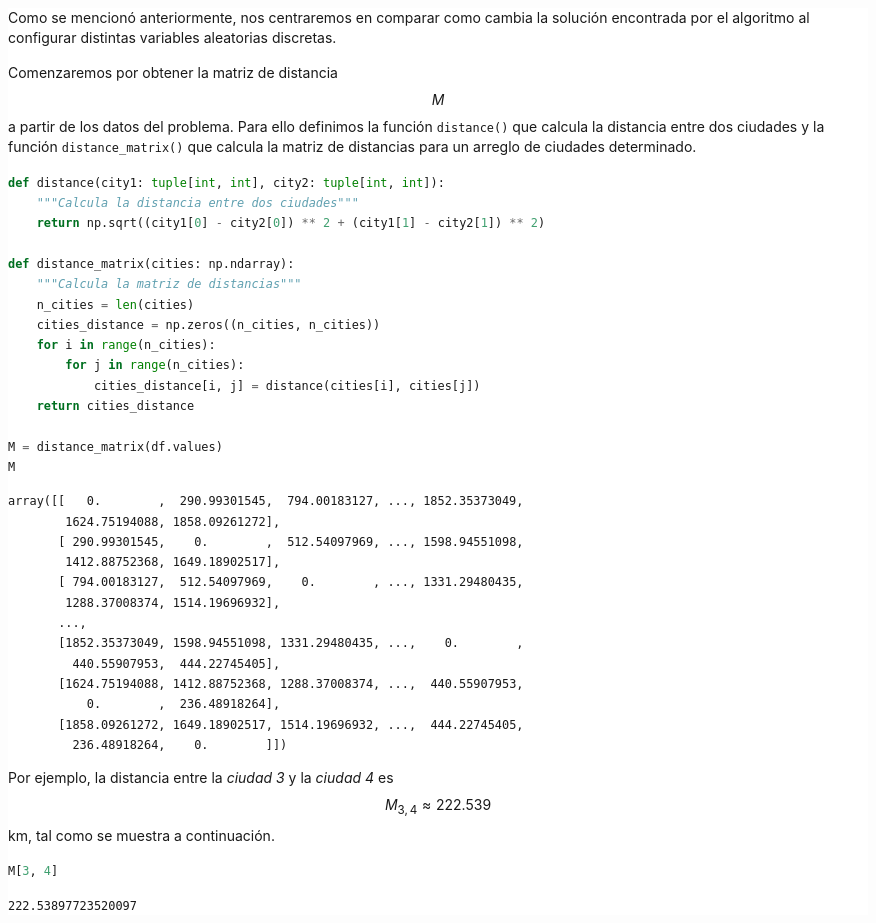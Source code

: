 Como se mencionó anteriormente, nos centraremos en comparar como cambia la solución encontrada por el algoritmo al configurar distintas variables aleatorias discretas.

Comenzaremos por obtener la matriz de distancia $$ M $$ a partir de los datos del problema. Para ello definimos la función `distance()` que calcula la distancia entre dos ciudades y la función `distance_matrix()` que calcula la matriz de distancias para un arreglo de ciudades determinado. 


```python
def distance(city1: tuple[int, int], city2: tuple[int, int]):
    """Calcula la distancia entre dos ciudades"""
    return np.sqrt((city1[0] - city2[0]) ** 2 + (city1[1] - city2[1]) ** 2)

def distance_matrix(cities: np.ndarray):
    """Calcula la matriz de distancias"""
    n_cities = len(cities)
    cities_distance = np.zeros((n_cities, n_cities))
    for i in range(n_cities):
        for j in range(n_cities):
            cities_distance[i, j] = distance(cities[i], cities[j])
    return cities_distance

M = distance_matrix(df.values)
M
```




    array([[   0.        ,  290.99301545,  794.00183127, ..., 1852.35373049,
            1624.75194088, 1858.09261272],
           [ 290.99301545,    0.        ,  512.54097969, ..., 1598.94551098,
            1412.88752368, 1649.18902517],
           [ 794.00183127,  512.54097969,    0.        , ..., 1331.29480435,
            1288.37008374, 1514.19696932],
           ...,
           [1852.35373049, 1598.94551098, 1331.29480435, ...,    0.        ,
             440.55907953,  444.22745405],
           [1624.75194088, 1412.88752368, 1288.37008374, ...,  440.55907953,
               0.        ,  236.48918264],
           [1858.09261272, 1649.18902517, 1514.19696932, ...,  444.22745405,
             236.48918264,    0.        ]])



Por ejemplo, la distancia entre la *ciudad 3* y la *ciudad 4* es $$ M_{3,4} \approx 222.539 $$ km, tal como se muestra a continuación.


```python
M[3, 4]
```




    222.53897723520097


